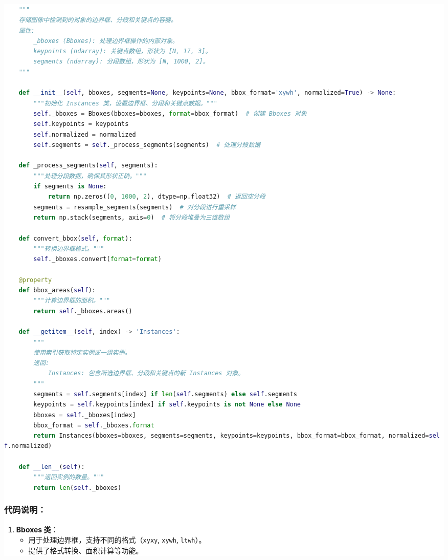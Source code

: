 ```python
    """
    存储图像中检测到的对象的边界框、分段和关键点的容器。
    属性:
        _bboxes (Bboxes): 处理边界框操作的内部对象。
        keypoints (ndarray): 关键点数组，形状为 [N, 17, 3]。
        segments (ndarray): 分段数组，形状为 [N, 1000, 2]。
    """

    def __init__(self, bboxes, segments=None, keypoints=None, bbox_format='xywh', normalized=True) -> None:
        """初始化 Instances 类，设置边界框、分段和关键点数据。"""
        self._bboxes = Bboxes(bboxes=bboxes, format=bbox_format)  # 创建 Bboxes 对象
        self.keypoints = keypoints
        self.normalized = normalized
        self.segments = self._process_segments(segments)  # 处理分段数据

    def _process_segments(self, segments):
        """处理分段数据，确保其形状正确。"""
        if segments is None:
            return np.zeros((0, 1000, 2), dtype=np.float32)  # 返回空分段
        segments = resample_segments(segments)  # 对分段进行重采样
        return np.stack(segments, axis=0)  # 将分段堆叠为三维数组

    def convert_bbox(self, format):
        """转换边界框格式。"""
        self._bboxes.convert(format=format)

    @property
    def bbox_areas(self):
        """计算边界框的面积。"""
        return self._bboxes.areas()

    def __getitem__(self, index) -> 'Instances':
        """
        使用索引获取特定实例或一组实例。
        返回:
            Instances: 包含所选边界框、分段和关键点的新 Instances 对象。
        """
        segments = self.segments[index] if len(self.segments) else self.segments
        keypoints = self.keypoints[index] if self.keypoints is not None else None
        bboxes = self._bboxes[index]
        bbox_format = self._bboxes.format
        return Instances(bboxes=bboxes, segments=segments, keypoints=keypoints, bbox_format=bbox_format, normalized=self.normalized)

    def __len__(self):
        """返回实例的数量。"""
        return len(self._bboxes)
```

### 代码说明：
1. **Bboxes 类**：
   - 用于处理边界框，支持不同的格式（`xyxy`, `xywh`, `ltwh`）。
   - 提供了格式转换、面积计算等功能。
